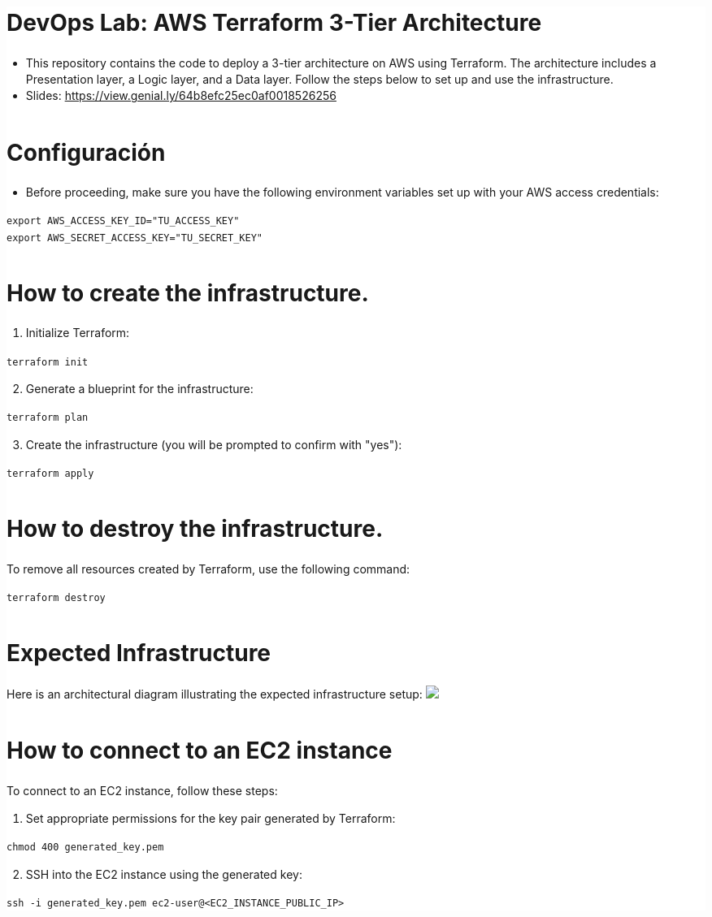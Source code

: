 # DevOps Lab: AWS Terraform 3-Tier Architecture
- This repository contains the code to deploy a 3-tier architecture on AWS using Terraform. 
The architecture includes a Presentation layer, a Logic layer, and a Data layer. 
Follow the steps below to set up and use the infrastructure.
- Slides: https://view.genial.ly/64b8efc25ec0af0018526256

# Configuración
- Before proceeding, make sure you have the following environment variables set up with your AWS access credentials:
```
export AWS_ACCESS_KEY_ID="TU_ACCESS_KEY"
export AWS_SECRET_ACCESS_KEY="TU_SECRET_KEY"
```

# How to create the infrastructure.
1. Initialize Terraform:
```
terraform init
```
2. Generate a blueprint for the infrastructure:
```
terraform plan
```
3. Create the infrastructure (you will be prompted to confirm with "yes"):
```
terraform apply
```

# How to destroy the infrastructure.
To remove all resources created by Terraform, use the following command:
```
terraform destroy
```

# Expected Infrastructure
Here is an architectural diagram illustrating the expected infrastructure setup:
![](./img/infra.png)

# How to connect to an EC2 instance
To connect to an EC2 instance, follow these steps:

1. Set appropriate permissions for the key pair generated by Terraform:
```
chmod 400 generated_key.pem
```
2. SSH into the EC2 instance using the generated key:
```
ssh -i generated_key.pem ec2-user@<EC2_INSTANCE_PUBLIC_IP>
```
